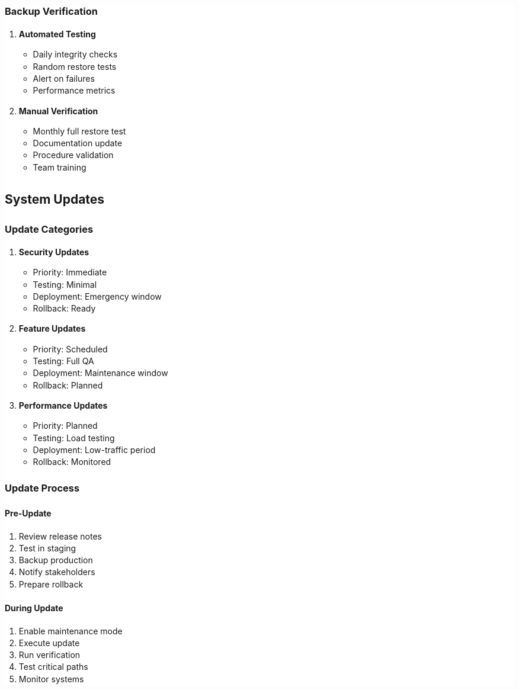### Backup Verification

1. **Automated Testing**
   - Daily integrity checks
   - Random restore tests
   - Alert on failures
   - Performance metrics

2. **Manual Verification**
   - Monthly full restore test
   - Documentation update
   - Procedure validation
   - Team training

## System Updates

### Update Categories

1. **Security Updates**
   - Priority: Immediate
   - Testing: Minimal
   - Deployment: Emergency window
   - Rollback: Ready

2. **Feature Updates**
   - Priority: Scheduled
   - Testing: Full QA
   - Deployment: Maintenance window
   - Rollback: Planned

3. **Performance Updates**
   - Priority: Planned
   - Testing: Load testing
   - Deployment: Low-traffic period
   - Rollback: Monitored

### Update Process

#### Pre-Update
1. Review release notes
2. Test in staging
3. Backup production
4. Notify stakeholders
5. Prepare rollback

#### During Update
1. Enable maintenance mode
2. Execute update
3. Run verification
4. Test critical paths
5. Monitor systems
